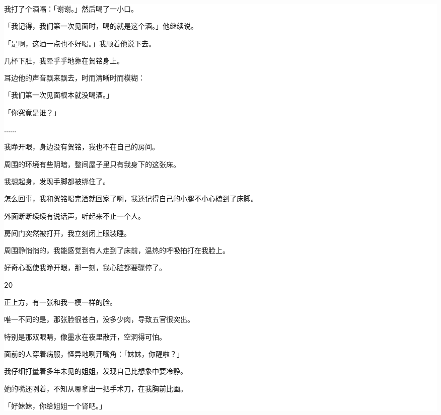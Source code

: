
我打了个酒嗝：「谢谢。」然后喝了一小口。


「我记得，我们第一次见面时，喝的就是这个酒。」他继续说。


「是啊，这酒一点也不好喝。」我顺着他说下去。


几杯下肚，我晕乎乎地靠在贺铭身上。


耳边他的声音飘来飘去，时而清晰时而模糊：


「我们第一次见面根本就没喝酒。」


「你究竟是谁？」


……


我睁开眼，身边没有贺铭，我也不在自己的房间。


周围的环境有些阴暗，整间屋子里只有我身下的这张床。


我想起身，发现手脚都被绑住了。


怎么回事，我和贺铭喝完酒就回家了啊，我还记得自己的小腿不小心磕到了床脚。


外面断断续续有说话声，听起来不止一个人。


房间门突然被打开，我立刻闭上眼装睡。


周围静悄悄的，我能感觉到有人走到了床前，温热的呼吸拍打在我脸上。


好奇心驱使我睁开眼，那一刻，我心脏都要骤停了。


20


正上方，有一张和我一模一样的脸。


唯一不同的是，那张脸很苍白，没多少肉，导致五官很突出。


特别是那双眼睛，像墨水在夜里散开，空洞得可怕。


面前的人穿着病服，怪异地咧开嘴角：「妹妹，你醒啦？」


我仔细打量着多年未见的姐姐，发现自己比想象中要冷静。


她的嘴还咧着，不知从哪拿出一把手术刀，在我胸前比画。


「好妹妹，你给姐姐一个肾吧。」

